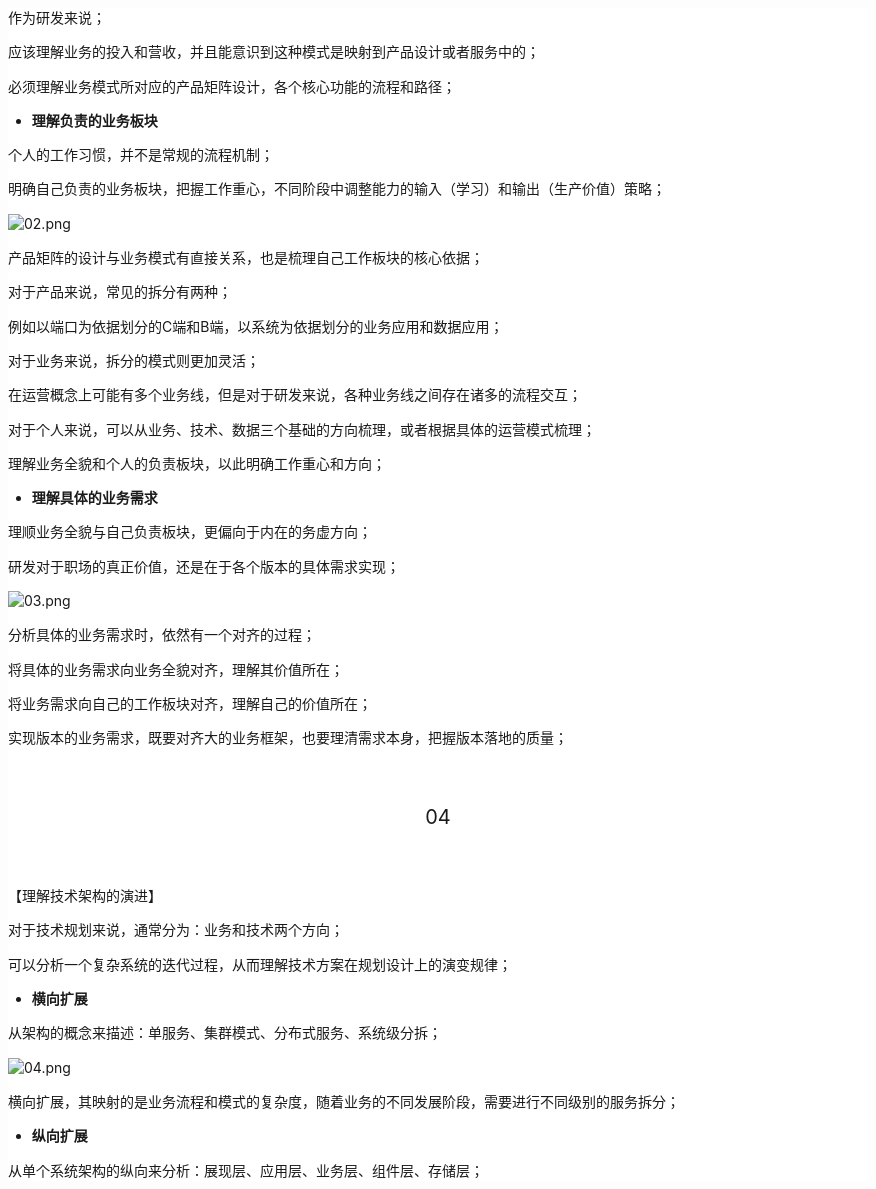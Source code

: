 作为研发来说；

应该理解业务的投入和营收，并且能意识到这种模式是映射到产品设计或者服务中的；

必须理解业务模式所对应的产品矩阵设计，各个核心功能的流程和路径；

- **理解负责的业务板块**

个人的工作习惯，并不是常规的流程机制；

明确自己负责的业务板块，把握工作重心，不同阶段中调整能力的输入（学习）和输出（生产价值）策略；

![](https://foruda.gitee.com/images/1676179752946875898/8bb7cda7_5064118.png "02.png")

产品矩阵的设计与业务模式有直接关系，也是梳理自己工作板块的核心依据；

对于产品来说，常见的拆分有两种；

例如以端口为依据划分的C端和B端，以系统为依据划分的业务应用和数据应用；

对于业务来说，拆分的模式则更加灵活；

在运营概念上可能有多个业务线，但是对于研发来说，各种业务线之间存在诸多的流程交互；

对于个人来说，可以从业务、技术、数据三个基础的方向梳理，或者根据具体的运营模式梳理；

理解业务全貌和个人的负责板块，以此明确工作重心和方向；

- **理解具体的业务需求**

理顺业务全貌与自己负责板块，更偏向于内在的务虚方向；

研发对于职场的真正价值，还是在于各个版本的具体需求实现；

![](https://foruda.gitee.com/images/1676179764121995442/e1757df2_5064118.png "03.png")

分析具体的业务需求时，依然有一个对齐的过程；

将具体的业务需求向业务全貌对齐，理解其价值所在；

将业务需求向自己的工作板块对齐，理解自己的价值所在；

实现版本的业务需求，既要对齐大的业务框架，也要理清需求本身，把握版本落地的质量；

<br/><p align="center" style="font-size:20px">04</p><br/>

【理解技术架构的演进】

对于技术规划来说，通常分为：业务和技术两个方向；

可以分析一个复杂系统的迭代过程，从而理解技术方案在规划设计上的演变规律；

- **横向扩展**

从架构的概念来描述：单服务、集群模式、分布式服务、系统级分拆；

![](https://foruda.gitee.com/images/1676179772833375367/efb6ba2a_5064118.png "04.png")

横向扩展，其映射的是业务流程和模式的复杂度，随着业务的不同发展阶段，需要进行不同级别的服务拆分；

- **纵向扩展**

从单个系统架构的纵向来分析：展现层、应用层、业务层、组件层、存储层；
